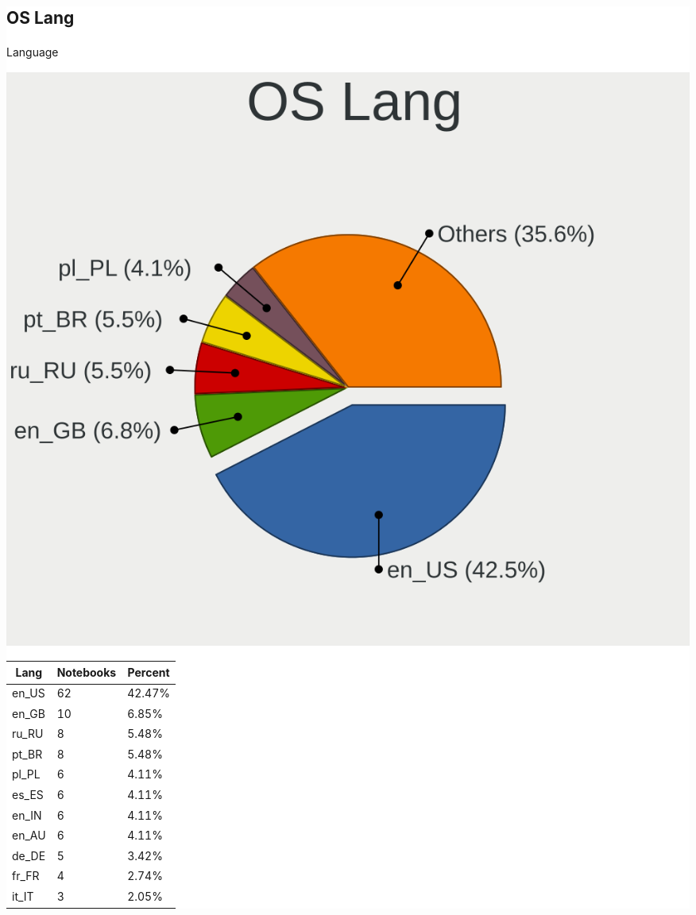 OS Lang
-------

Language

![OS Lang](./images/pie_chart/os_lang.svg)


| Lang  | Notebooks | Percent |
|-------|-----------|---------|
| en_US | 62        | 42.47%  |
| en_GB | 10        | 6.85%   |
| ru_RU | 8         | 5.48%   |
| pt_BR | 8         | 5.48%   |
| pl_PL | 6         | 4.11%   |
| es_ES | 6         | 4.11%   |
| en_IN | 6         | 4.11%   |
| en_AU | 6         | 4.11%   |
| de_DE | 5         | 3.42%   |
| fr_FR | 4         | 2.74%   |
| it_IT | 3         | 2.05%   |